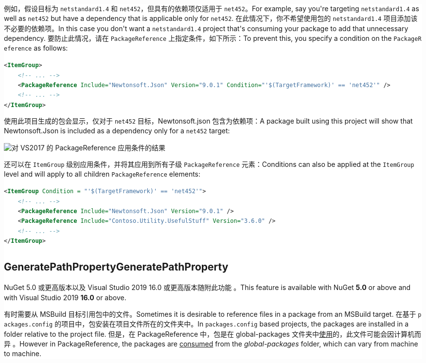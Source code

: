 <span data-ttu-id="0d9e7-179">例如，假设目标为 `netstandard1.4` 和 `net452`，但具有的依赖项仅适用于 `net452`。</span><span class="sxs-lookup"><span data-stu-id="0d9e7-179">For example, say you're targeting `netstandard1.4` as well as `net452` but have a dependency that is applicable only for `net452`.</span></span> <span data-ttu-id="0d9e7-180">在此情况下，你不希望使用包的 `netstandard1.4` 项目添加该不必要的依赖项。</span><span class="sxs-lookup"><span data-stu-id="0d9e7-180">In this case you don't want a `netstandard1.4` project that's consuming your package to add that unnecessary dependency.</span></span> <span data-ttu-id="0d9e7-181">要防止此情况，请在 `PackageReference` 上指定条件，如下所示：</span><span class="sxs-lookup"><span data-stu-id="0d9e7-181">To prevent this, you specify a condition on the `PackageReference` as follows:</span></span>

```xml
<ItemGroup>
    <!-- ... -->
    <PackageReference Include="Newtonsoft.Json" Version="9.0.1" Condition="'$(TargetFramework)' == 'net452'" />
    <!-- ... -->
</ItemGroup>
```

<span data-ttu-id="0d9e7-182">使用此项目生成的包会显示，仅对于 `net452` 目标，Newtonsoft.json 包含为依赖项：</span><span class="sxs-lookup"><span data-stu-id="0d9e7-182">A package built using this project will show that Newtonsoft.Json is included as a dependency only for a `net452` target:</span></span>

![对 VS2017 的 PackageReference 应用条件的结果](media/PackageReference-Condition.png)

<span data-ttu-id="0d9e7-184">还可以在 `ItemGroup` 级别应用条件，并将其应用到所有子级 `PackageReference` 元素：</span><span class="sxs-lookup"><span data-stu-id="0d9e7-184">Conditions can also be applied at the `ItemGroup` level and will apply to all children `PackageReference` elements:</span></span>

```xml
<ItemGroup Condition = "'$(TargetFramework)' == 'net452'">
    <!-- ... -->
    <PackageReference Include="Newtonsoft.Json" Version="9.0.1" />
    <PackageReference Include="Contoso.Utility.UsefulStuff" Version="3.6.0" />
    <!-- ... -->
</ItemGroup>
```

## <a name="generatepathproperty"></a><span data-ttu-id="0d9e7-185">GeneratePathProperty</span><span class="sxs-lookup"><span data-stu-id="0d9e7-185">GeneratePathProperty</span></span>

<span data-ttu-id="0d9e7-186">NuGet 5.0 或更高版本以及 Visual Studio 2019 16.0 或更高版本随附此功能   。</span><span class="sxs-lookup"><span data-stu-id="0d9e7-186">This feature is available with NuGet **5.0** or above and with Visual Studio 2019 **16.0** or above.</span></span>

<span data-ttu-id="0d9e7-187">有时需要从 MSBuild 目标引用包中的文件。</span><span class="sxs-lookup"><span data-stu-id="0d9e7-187">Sometimes it is desirable to reference files in a package from an MSBuild target.</span></span>
<span data-ttu-id="0d9e7-188">在基于 `packages.config` 的项目中，包安装在项目文件所在的文件夹中。</span><span class="sxs-lookup"><span data-stu-id="0d9e7-188">In `packages.config` based projects, the packages are installed in a folder relative to the project file.</span></span> <span data-ttu-id="0d9e7-189">但是，在 PackageReference 中，包是在 global-packages 文件夹中[使用](../concepts/package-installation-process.md)的，此文件可能会因计算机而异  。</span><span class="sxs-lookup"><span data-stu-id="0d9e7-189">However in PackageReference, the packages are [consumed](../concepts/package-installation-process.md) from the *global-packages* folder, which can vary from machine to machine.</span></span>
